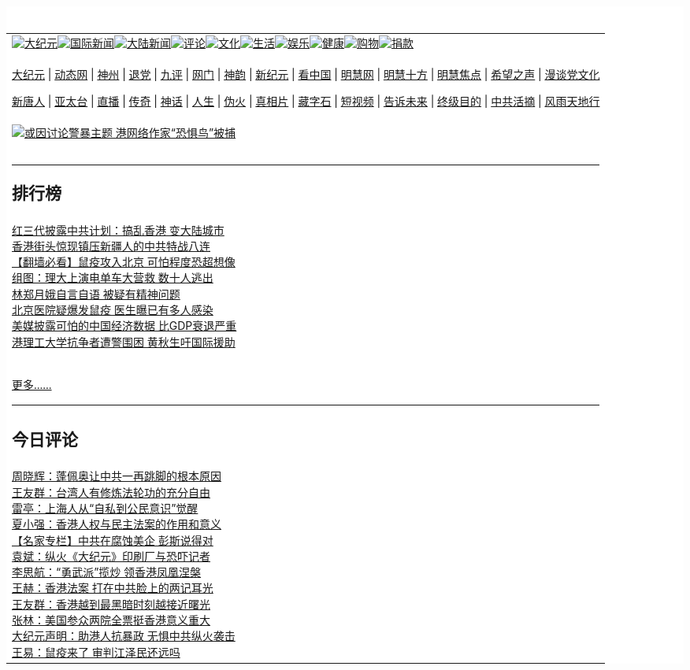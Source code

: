 <a name="1" id="1" target="_blank">&nbsp;</a> <span id="1">&nbsp;</span><table border="0"><tr><td colspan="3" VALIGN=TOP nowrap><a href="https://github.com/wdlxhh2447/djy/blob/master/gb/nsc413.md#1"><img src="https://gitlab.com/szzdlab/www/raw/master/t/djy/1.jpg" title="大纪元"></a><a href="https://github.com/wdlxhh2447/djy/blob/master/gb/n24hr.md#1"><img src="https://gitlab.com/szzdlab/www/raw/master/t/djy/3.jpg" title="国际新闻"></a><a href="https://github.com/wdlxhh2447/djy/blob/master/gb/nsc413.md#1"><img src="https://gitlab.com/szzdlab/www/raw/master/t/djy/4.jpg" title="大陆新闻"></a><a href="https://github.com/wdlxhh2447/djy/blob/master/gb/news392.md#1"><img src="https://gitlab.com/szzdlab/www/raw/master/t/djy/5.jpg" title="评论"></a><a href="https://github.com/wdlxhh2447/djy/blob/master/gb/news2007.md#1"><img src="https://gitlab.com/szzdlab/www/raw/master/t/djy/6.jpg" title="文化"></a><a href="https://github.com/wdlxhh2447/djy/blob/master/gb/news2008.md#1"><img src="https://gitlab.com/szzdlab/www/raw/master/t/djy/7.jpg" title="生活"></a><a href="https://github.com/wdlxhh2447/djy/blob/master/gb/ncyule.md#1"><img src="https://gitlab.com/szzdlab/www/raw/master/t/djy/8.jpg" title="娱乐"></a><a href="https://github.com/wdlxhh2447/djy/blob/master/gb/nsc1002.md#1"><img src="https://gitlab.com/szzdlab/www/raw/master/t/djy/9.jpg" title="健康"><a href="https://www.youlucky.com"><img src="https://gitlab.com/szzdlab/www/raw/master/t/djy/10.jpg" title="购物"></a><a href="https://www.supportepoch.org/donation?utm_medium=epochtimes&utm_source=referral&utm_campaign=donate_button_djyhomepage"><img src="https://gitlab.com/szzdlab/www/raw/master/t/djy/12.jpg" title="捐款"></a></td></tr><tr><td colspan="3" VALIGN=TOP nowrap><p><a href="https://git.io/fjHxp" rel="nofollow">大纪元</a> | <a href="https://git.io/fjHxh" rel="nofollow">动态网</a> | <a href="https://git.io/fjHpv" rel="nofollow">神州</a> | <a href="https://git.io/fjHpJ" rel="nofollow">退党</a> | <a href="https://git.io/fjHpU" rel="nofollow">九评</a> | <a href="https://git.io/fjHpT" rel="nofollow">网门</a> | <a href="https://git.io/fjHpk" rel="nofollow">神韵</a> | <a href="https://git.io/fjHpI" rel="nofollow">新纪元</a> | <a href="https://git.io/fjHpL" rel="nofollow">看中国</a> | <a href="https://git.io/fjHpt" rel="nofollow">明慧网</a> | <a href="https://git.io/fjHpq" rel="nofollow">明慧十方</a> | <a href="https://git.io/fj9lQ" rel="nofollow">明慧焦点</a> | <a href="https://git.io/fjHpm" rel="nofollow">希望之声</a> | <a href="https://git.io/fjHpY" rel="nofollow">漫谈党文化</a ></p><p><a href="https://git.io/fjHpO" rel="nofollow">新唐人</a> | <a href="https://git.io/JervF" rel="nofollow">亚太台</a> | <a href="https://git.io/fjHpG" rel="nofollow">直播</a> | <a href="https://git.io/fj9lp" rel="nofollow">传奇</a> | <a href="https://git.io/fj9lX" rel="nofollow">神话</a> | <a href="https://git.io/fjHpZ" rel="nofollow">人生</a> | <a href="https://git.io/fjFNJ" rel="nofollow">伪火</a > | <a href="https://git.io/fjHpc" rel="nofollow">真相片</a> | <a href="https://git.io/fj9lK" rel="nofollow">藏字石</a> | <a href="https://git.io/fj9l5" rel="nofollow">短视频</a> | <a href="https://git.io/fjHpW" rel="nofollow">告诉未来</a > | <a href="https://git.io/fjHpl" rel="nofollow">终级目的</a> | <a href="https://git.io/fj9lM" rel="nofollow">中共活摘</a > | <a href="https://git.io/fjHp4" rel="nofollow">风雨天地行</a></p></td></tr>
<tr><td VALIGN=TOP width="355"><a href="https://github.com/wdlxhh2447/djy/blob/master/gb/19/11/21/n11672247.md#1"><img width="320" src="http://i.epochtimes.com/assets/uploads/2019/11/kongbuniao-320x200.jpg">或因讨论警暴主题 港网络作家“恐惧鸟”被捕</a><br><h2><p><hr><strong>排行榜</strong></p></h2>
<a href="https://github.com/wdlxhh2447/djy/blob/master/gb/19/11/18/n11662819.md#1">红三代披露中共计划：搞乱香港 变大陆城市</a><br>
<a href="https://github.com/wdlxhh2447/djy/blob/master/gb/19/11/17/n11661024.md#1">香港街头惊现镇压新疆人的中共特战八连</a><br>
<a href="https://github.com/wdlxhh2447/djy/blob/master/gb/19/11/18/n11662411.md#1">【翻墙必看】鼠疫攻入北京 可怕程度恐超想像</a><br>
<a href="https://github.com/wdlxhh2447/djy/blob/master/gb/19/11/18/n11663917.md#1">组图：理大上演电单车大营救 数十人逃出</a><br>
<a href="https://github.com/wdlxhh2447/djy/blob/master/gb/19/11/18/n11663349.md#1">林郑月娥自言自语 被疑有精神问题</a><br>
<a href="https://github.com/wdlxhh2447/djy/blob/master/gb/19/11/16/n11659501.md#1">北京医院疑爆发鼠疫 医生曝已有多人感染</a><br>
<a href="https://github.com/wdlxhh2447/djy/blob/master/gb/19/11/15/n11658005.md#1">美媒披露可怕的中国经济数据 比GDP衰退严重</a><br>
<a href="https://github.com/wdlxhh2447/djy/blob/master/gb/19/11/18/n11664142.md#1">港理工大学抗争者遭警围困 黄秋生吁国际援助</a><br>
<br><p><a href="https://github.com/wdlxhh2447/djy/blob/master/gb/nscrw413.md#1">更多......</a></p><hr><h2><p><strong>今日评论</strong></p></h2>
<a href="https://github.com/wdlxhh2447/djy/blob/master/gb/19/11/21/n11672170.md#1">周晓辉：蓬佩奥让中共一再跳脚的根本原因</a><br>
<a href="https://github.com/wdlxhh2447/djy/blob/master/gb/19/11/21/n11672065.md#1">王友群：台湾人有修炼法轮功的充分自由</a><br>
<a href="https://github.com/wdlxhh2447/djy/blob/master/gb/19/11/21/n11671831.md#1">雷亭：上海人从“自私到公民意识”觉醒</a><br>
<a href="https://github.com/wdlxhh2447/djy/blob/master/gb/19/11/20/n11669841.md#1">夏小强：香港人权与民主法案的作用和意义</a><br>
<a href="https://github.com/wdlxhh2447/djy/blob/master/gb/19/11/20/n11669946.md#1">【名家专栏】中共在腐蚀美企 彭斯说得对</a><br>
<a href="https://github.com/wdlxhh2447/djy/blob/master/gb/19/11/21/n11670461.md#1">袁斌：纵火《大纪元》印刷厂与恐吓记者</a><br>
<a href="https://github.com/wdlxhh2447/djy/blob/master/gb/19/11/21/n11670243.md#1">李思航：“勇武派”揽炒 领香港凤凰涅槃</a><br>
<a href="https://github.com/wdlxhh2447/djy/blob/master/gb/19/11/20/n11669549.md#1">王赫：香港法案 打在中共脸上的两记耳光</a><br>
<a href="https://github.com/wdlxhh2447/djy/blob/master/gb/19/11/20/n11668863.md#1">王友群：香港越到最黑暗时刻越接近曙光</a><br>
<a href="https://github.com/wdlxhh2447/djy/blob/master/gb/19/11/20/n11669441.md#1">张林：美国参众两院全票挺香港意义重大</a><br>
<a href="https://github.com/wdlxhh2447/djy/blob/master/gb/19/11/20/n11667627.md#1">大纪元声明：助港人抗暴政 无惧中共纵火袭击</a><br>
<a href="https://github.com/wdlxhh2447/djy/blob/master/gb/19/11/20/n11669057.md#1">王易：鼠疫来了  审判江泽民还远吗</a><br>